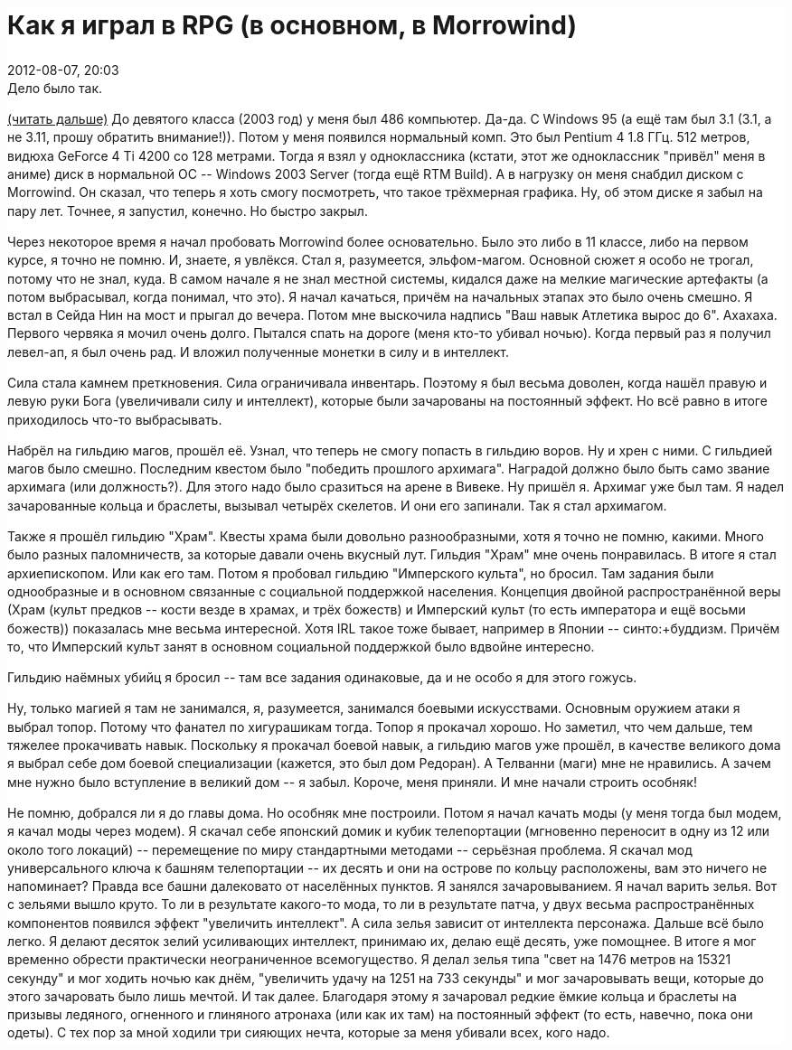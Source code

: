 Как я играл в RPG (в основном, в Morrowind)
===========================================

  
2012-08-07, 20:03  
 Дело было так.   
   
  [(читать дальше)](https://zHz00.diary.ru/p179444185.htm?index=1#linkmore179444185m1)    До девятого класса (2003 год) у меня был 486 компьютер. Да-да. С Windows 95 (а ещё там был 3.1 (3.1, а не 3.11, прошу обратить внимание!)). Потом у меня появился нормальный комп. Это был Pentium 4 1.8 ГГц. 512 метров, видюха GeForce 4 Ti 4200 со 128 метрами. Тогда я взял у одноклассника (кстати, этот же одноклассник "привёл" меня в аниме) диск в нормальной ОС -- Windows 2003 Server (тогда ещё RTM Build). А в нагрузку он меня снабдил диском с Morrowind. Он сказал, что теперь я хоть смогу посмотреть, что такое трёхмерная графика. Ну, об этом диске я забыл на пару лет. Точнее, я запустил, конечно. Но быстро закрыл.   
   
 Через некоторое время я начал пробовать Morrowind более основательно. Было это либо в 11 классе, либо на первом курсе, я точно не помню. И, знаете, я увлёкся. Стал я, разумеется, эльфом-магом. Основной сюжет я особо не трогал, потому что не знал, куда. В самом начале я не знал местной системы, кидался даже на мелкие магические артефакты (а потом выбрасывал, когда понимал, что это). Я начал качаться, причём на начальных этапах это было очень смешно. Я встал в Сейда Нин на мост и прыгал до вечера. Потом мне выскочила надпись "Ваш навык Атлетика вырос до 6". Ахахаха. Первого червяка я мочил очень долго. Пытался спать на дороге (меня кто-то убивал ночью). Когда первый раз я получил левел-ап, я был очень рад. И вложил полученные монетки в силу и в интеллект.   
   
 Сила стала камнем преткновения. Сила ограничивала инвентарь. Поэтому я был весьма доволен, когда нашёл правую и левую руки Бога (увеличивали силу и интеллект), которые были зачарованы на постоянный эффект. Но всё равно в итоге приходилось что-то выбрасывать.   
   
 Набрёл на гильдию магов, прошёл её. Узнал, что теперь не смогу попасть в гильдию воров. Ну и хрен с ними. С гильдией магов было смешно. Последним квестом было "победить прошлого архимага". Наградой должно было быть само звание архимага (или должность?). Для этого надо было сразиться на арене в Вивеке. Ну пришёл я. Архимаг уже был там. Я надел зачарованные кольца и браслеты, вызывал четырёх скелетов. И они его запинали. Так я стал архимагом.   
   
 Также я прошёл гильдию "Храм". Квесты храма были довольно разнообразными, хотя я точно не помню, какими. Много было разных паломничеств, за которые давали очень вкусный лут. Гильдия "Храм" мне очень понравилась. В итоге я стал архиепископом. Или как его там. Потом я пробовал гильдию "Имперского культа", но бросил. Там задания были однообразные и в основном связанные с социальной поддержкой населения. Концепция двойной распространённой веры (Храм (культ предков -- кости везде в храмах, и трёх божеств) и Имперский культ (то есть императора и ещё восьми божеств)) показалась мне весьма интересной. Хотя IRL такое тоже бывает, например в Японии -- синто:+буддизм. Причём то, что Имперский культ занят в основном социальной поддержкой было вдвойне интересно.   
   
 Гильдию наёмных убийц я бросил -- там все задания одинаковые, да и не особо я для этого гожусь.   
   
 Ну, только магией я там не занимался, я, разумеется, занимался боевыми искусствами. Основным оружием атаки я выбрал топор. Потому что фанател по хигурашикам тогда. Топор я прокачал хорошо. Но заметил, что чем дальше, тем тяжелее прокачивать навык. Поскольку я прокачал боевой навык, а гильдию магов уже прошёл, в качестве великого дома я выбрал себе дом боевой специализации (кажется, это был дом Редоран). А Телванни (маги) мне не нравились. А зачем мне нужно было вступление в великий дом -- я забыл. Короче, меня приняли. И мне начали строить особняк!   
   
 Не помню, добрался ли я до главы дома. Но особняк мне построили. Потом я начал качать моды (у меня тогда был модем, я качал моды через модем). Я скачал себе японский домик и кубик телепортации (мгновенно переносит в одну из 12 или около того локаций) -- перемещение по миру стандартными методами -- серьёзная проблема. Я скачал мод универсального ключа к башням телепортации -- их десять и они на острове по кольцу расположены, вам это ничего не напоминает? Правда все башни далековато от населённых пунктов. Я занялся зачаровыванием. Я начал варить зелья. Вот с зельями вышло круто. То ли в результате какого-то мода, то ли в результате патча, у двух весьма распространённых компонентов появился эффект "увеличить интеллект". А сила зелья зависит от интеллекта персонажа. Дальше всё было легко. Я делают десяток зелий усиливающих интеллект, принимаю их, делаю ещё десять, уже помощнее. В итоге я мог временно обрести практически неограниченное всемогущество. Я делал зелья типа "свет на 1476 метров на 15321 секунду" и мог ходить ночью как днём, "увеличить удачу на 1251 на 733 секунды" и мог зачаровывать вещи, которые до этого зачаровать было лишь мечтой. И так далее. Благодаря этому я зачаровал редкие ёмкие кольца и браслеты на призывы ледяного, огненного и глиняного атронаха (или как их там) на постоянный эффект (то есть, навечно, пока они одеты). С тех пор за мной ходили три сияющих нечта, которые за меня убивали всех, кого надо.   